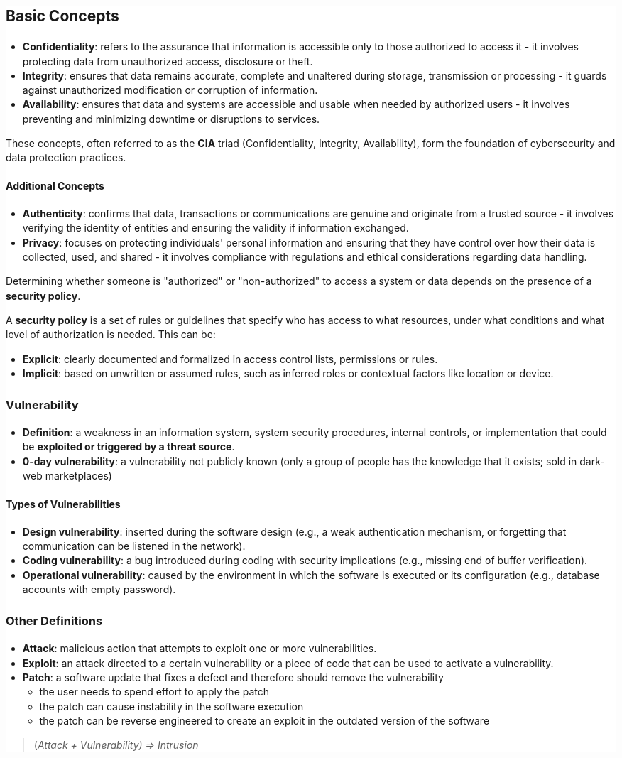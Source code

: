 ## Basic Concepts
- **Confidentiality**: refers to the assurance that information is accessible only to those authorized to access it - it involves protecting data from unauthorized access, disclosure or theft.
- **Integrity**: ensures that data remains accurate, complete and unaltered during storage, transmission or processing - it guards against unauthorized modification or corruption of information.
- **Availability**: ensures that data and systems are accessible and usable when needed by authorized users - it involves preventing and minimizing downtime or disruptions to services.

These concepts, often referred to as the **CIA** triad (Confidentiality, Integrity, Availability), form the foundation of cybersecurity and data protection practices.
#### Additional Concepts
- **Authenticity**: confirms that data, transactions or communications are genuine and originate from a trusted source - it involves verifying the identity of entities and ensuring the validity if information exchanged.
- **Privacy**: focuses on protecting individuals' personal information and ensuring that they have control over how their data is collected, used, and shared - it involves compliance with regulations and ethical considerations regarding data handling.

Determining whether someone is "authorized" or "non-authorized" to access a system or data depends on the presence of a **security policy**.

A **security policy** is a set of rules or guidelines that specify who has access to what resources, under what conditions and what level of authorization is needed. This can be:
- **Explicit**: clearly documented and formalized in access control lists, permissions or rules.
- **Implicit**: based on unwritten or assumed rules, such as inferred roles or contextual factors like location or device.

### Vulnerability
- **Definition**: a weakness in an information system, system security procedures, internal controls, or implementation that could be **exploited or triggered by a threat source**.
- **0-day vulnerability**: a vulnerability not publicly known (only a group of people has the knowledge that it exists; sold in dark-web marketplaces)

#### Types of Vulnerabilities
- **Design vulnerability**: inserted during the software design (e.g., a weak authentication mechanism, or forgetting that communication can be listened in the network).
- **Coding vulnerability**: a bug introduced during coding with security implications (e.g., missing end of buffer verification).
- **Operational vulnerability**: caused by the environment in which the software is executed or its configuration (e.g., database accounts with empty password).

### Other Definitions
- **Attack**: malicious action that attempts to exploit one or more vulnerabilities.
- **Exploit**: an attack directed to a certain vulnerability or a piece of code that can be used to activate a vulnerability.
- **Patch**: a software update that fixes a defect and therefore should remove the vulnerability
	- the user needs to spend effort to apply the patch
	- the patch can cause instability in the software execution
	- the patch can be reverse engineered to create an exploit in the outdated version of the software

> (*Attack + Vulnerability) => Intrusion*
